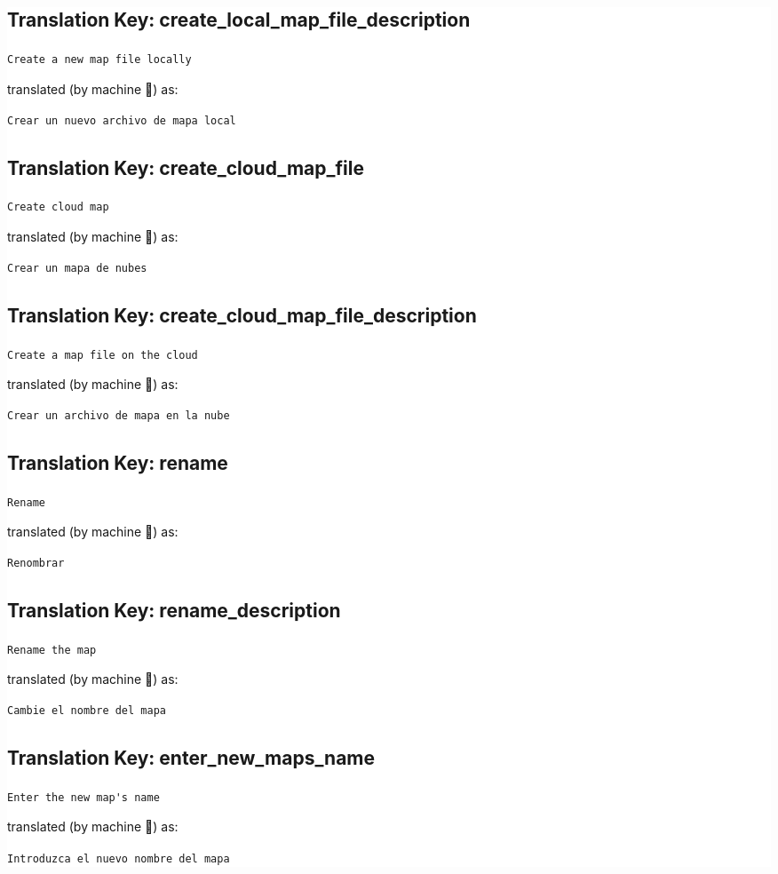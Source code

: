 
## Translation Key: create_local_map_file_description
```
Create a new map file locally
```
translated (by machine 🤖) as:
```
Crear un nuevo archivo de mapa local
```


## Translation Key: create_cloud_map_file
```
Create cloud map
```
translated (by machine 🤖) as:
```
Crear un mapa de nubes
```


## Translation Key: create_cloud_map_file_description
```
Create a map file on the cloud
```
translated (by machine 🤖) as:
```
Crear un archivo de mapa en la nube
```


## Translation Key: rename
```
Rename
```
translated (by machine 🤖) as:
```
Renombrar
```


## Translation Key: rename_description
```
Rename the map
```
translated (by machine 🤖) as:
```
Cambie el nombre del mapa
```


## Translation Key: enter_new_maps_name
```
Enter the new map's name
```
translated (by machine 🤖) as:
```
Introduzca el nuevo nombre del mapa
```
